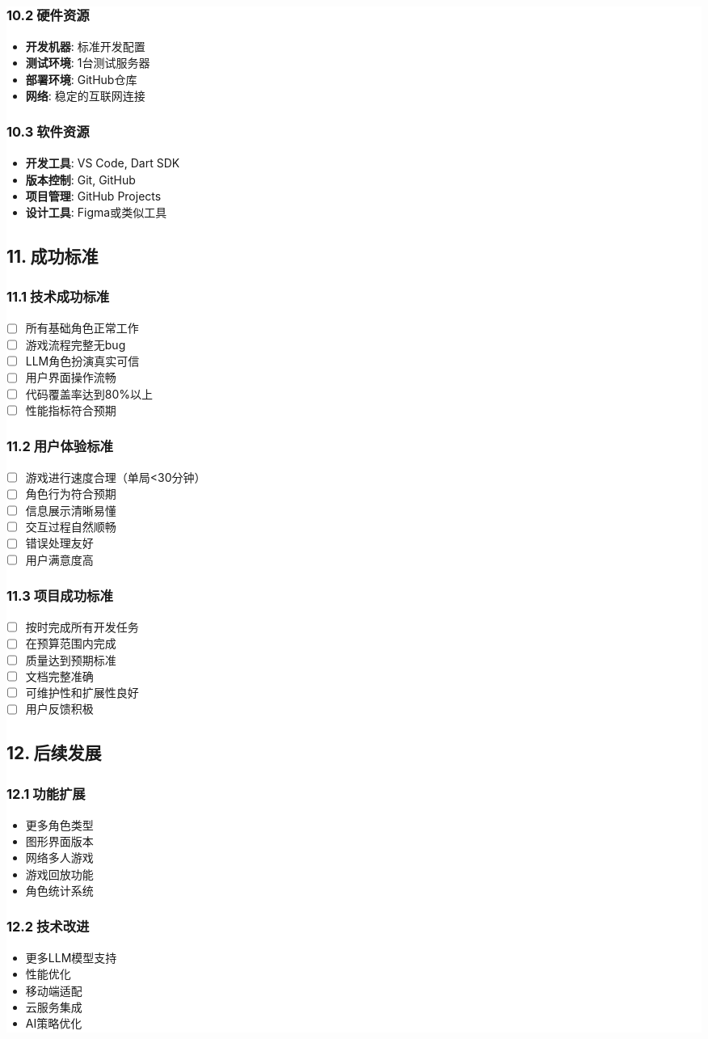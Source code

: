 ### 10.2 硬件资源
- **开发机器**: 标准开发配置
- **测试环境**: 1台测试服务器
- **部署环境**: GitHub仓库
- **网络**: 稳定的互联网连接

### 10.3 软件资源
- **开发工具**: VS Code, Dart SDK
- **版本控制**: Git, GitHub
- **项目管理**: GitHub Projects
- **设计工具**: Figma或类似工具

## 11. 成功标准

### 11.1 技术成功标准
- [ ] 所有基础角色正常工作
- [ ] 游戏流程完整无bug
- [ ] LLM角色扮演真实可信
- [ ] 用户界面操作流畅
- [ ] 代码覆盖率达到80%以上
- [ ] 性能指标符合预期

### 11.2 用户体验标准
- [ ] 游戏进行速度合理（单局<30分钟）
- [ ] 角色行为符合预期
- [ ] 信息展示清晰易懂
- [ ] 交互过程自然顺畅
- [ ] 错误处理友好
- [ ] 用户满意度高

### 11.3 项目成功标准
- [ ] 按时完成所有开发任务
- [ ] 在预算范围内完成
- [ ] 质量达到预期标准
- [ ] 文档完整准确
- [ ] 可维护性和扩展性良好
- [ ] 用户反馈积极

## 12. 后续发展

### 12.1 功能扩展
- 更多角色类型
- 图形界面版本
- 网络多人游戏
- 游戏回放功能
- 角色统计系统

### 12.2 技术改进
- 更多LLM模型支持
- 性能优化
- 移动端适配
- 云服务集成
- AI策略优化
